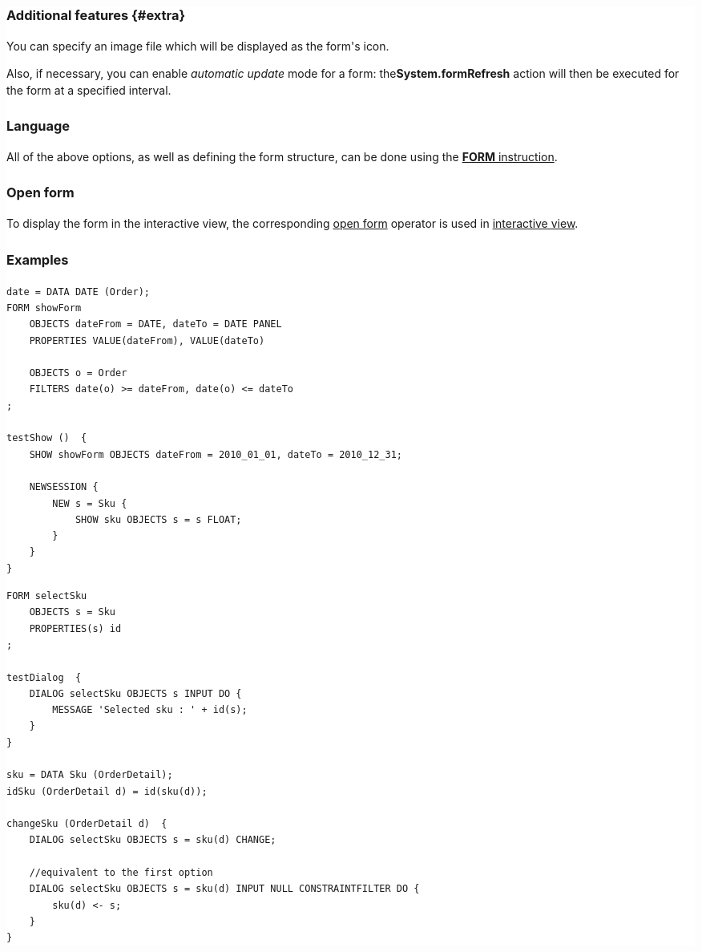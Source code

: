 ### Additional features {#extra}

You can specify an image file which will be displayed as the form's icon.

Also, if necessary, you can enable *automatic update* mode for a form: the**System.formRefresh** action will then be executed for the form at a specified interval.

### Language

All of the above options, as well as defining the form structure, can be done using the [**FORM** instruction](FORM_instruction.md).

### Open form

To display the form in the interactive view, the corresponding [open form](Open_form.md) operator is used in [interactive view](In_an_interactive_view_SHOW_DIALOG_.md).

### Examples

```lsf
date = DATA DATE (Order);
FORM showForm
    OBJECTS dateFrom = DATE, dateTo = DATE PANEL
    PROPERTIES VALUE(dateFrom), VALUE(dateTo)

    OBJECTS o = Order
    FILTERS date(o) >= dateFrom, date(o) <= dateTo
;

testShow ()  {
    SHOW showForm OBJECTS dateFrom = 2010_01_01, dateTo = 2010_12_31;

    NEWSESSION {
        NEW s = Sku {
            SHOW sku OBJECTS s = s FLOAT;
        }
    }
}
```

```lsf
FORM selectSku
    OBJECTS s = Sku
    PROPERTIES(s) id
;

testDialog  {
    DIALOG selectSku OBJECTS s INPUT DO {
        MESSAGE 'Selected sku : ' + id(s);
    }
}

sku = DATA Sku (OrderDetail);
idSku (OrderDetail d) = id(sku(d));

changeSku (OrderDetail d)  {
    DIALOG selectSku OBJECTS s = sku(d) CHANGE;

    //equivalent to the first option
    DIALOG selectSku OBJECTS s = sku(d) INPUT NULL CONSTRAINTFILTER DO {
        sku(d) <- s;
    }
}
```
